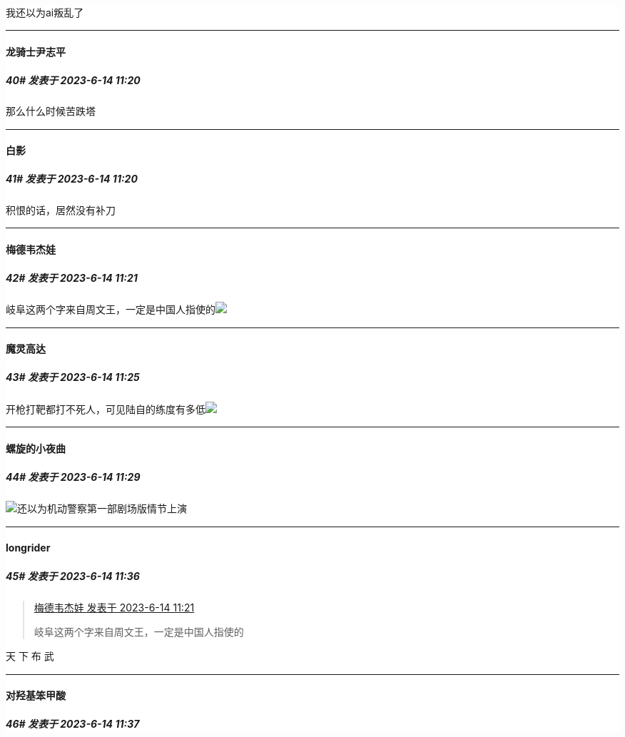 我还以为ai叛乱了

*****

####  龙骑士尹志平  
##### 40#       发表于 2023-6-14 11:20

那么什么时候苦跌塔

*****

####  白影  
##### 41#       发表于 2023-6-14 11:20

积恨的话，居然没有补刀

*****

####  梅德韦杰娃  
##### 42#       发表于 2023-6-14 11:21

岐阜这两个字来自周文王，一定是中国人指使的<img src="https://static.saraba1st.com/image/smiley/face2017/001.png" referrerpolicy="no-referrer">

*****

####  魔灵高达  
##### 43#       发表于 2023-6-14 11:25

开枪打靶都打不死人，可见陆自的练度有多低<img src="https://static.saraba1st.com/image/smiley/face2017/001.png" referrerpolicy="no-referrer">

*****

####  螺旋的小夜曲  
##### 44#       发表于 2023-6-14 11:29

<img src="https://static.saraba1st.com/image/smiley/face2017/037.png" referrerpolicy="no-referrer">还以为机动警察第一部剧场版情节上演

*****

####  longrider  
##### 45#       发表于 2023-6-14 11:36

<blockquote><a href="httphttps://bbs.saraba1st.com/2b/forum.php?mod=redirect&amp;goto=findpost&amp;pid=61279233&amp;ptid=2139942" target="_blank">梅德韦杰娃 发表于 2023-6-14 11:21</a>

岐阜这两个字来自周文王，一定是中国人指使的</blockquote>
天 下 布 武

*****

####  对羟基笨甲酸  
##### 46#       发表于 2023-6-14 11:37
